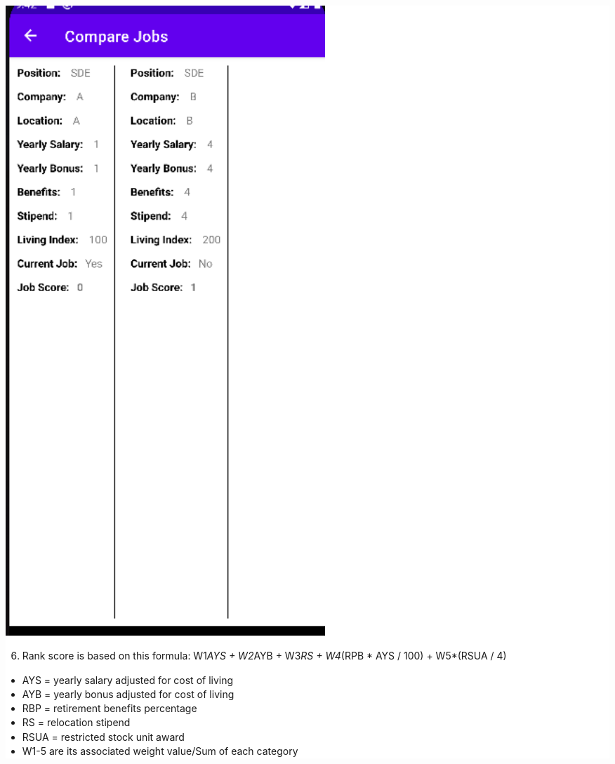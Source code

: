 ![CompareJob](/GroupProject/Design-Team/Image/UserManual/compareJob.PNG)

6. Rank score is based on this formula:
W1*AYS + W2*AYB + W3*RS + W4*(RPB * AYS / 100) + W5*(RSUA / 4)
- AYS = yearly salary adjusted for cost of living
- AYB = yearly bonus adjusted for cost of living
- RBP = retirement benefits percentage
- RS = relocation stipend
- RSUA = restricted stock unit award
- W1-5 are its associated weight value/Sum of each category
